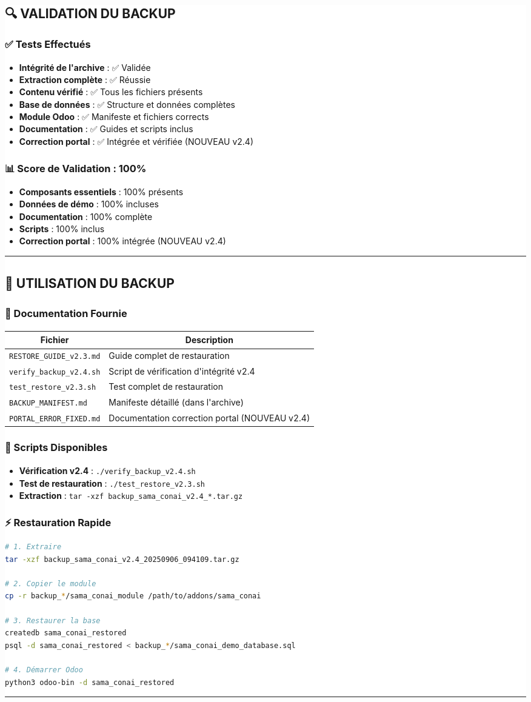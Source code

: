 ## 🔍 **VALIDATION DU BACKUP**

### **✅ Tests Effectués**
- **Intégrité de l'archive** : ✅ Validée
- **Extraction complète** : ✅ Réussie
- **Contenu vérifié** : ✅ Tous les fichiers présents
- **Base de données** : ✅ Structure et données complètes
- **Module Odoo** : ✅ Manifeste et fichiers corrects
- **Documentation** : ✅ Guides et scripts inclus
- **Correction portal** : ✅ Intégrée et vérifiée (NOUVEAU v2.4)

### **📊 Score de Validation : 100%**
- **Composants essentiels** : 100% présents
- **Données de démo** : 100% incluses
- **Documentation** : 100% complète
- **Scripts** : 100% inclus
- **Correction portal** : 100% intégrée (NOUVEAU v2.4)

---

## 🚀 **UTILISATION DU BACKUP**

### **📖 Documentation Fournie**
| Fichier | Description |
|---------|-------------|
| `RESTORE_GUIDE_v2.3.md` | Guide complet de restauration |
| `verify_backup_v2.4.sh` | Script de vérification d'intégrité v2.4 |
| `test_restore_v2.3.sh` | Test complet de restauration |
| `BACKUP_MANIFEST.md` | Manifeste détaillé (dans l'archive) |
| `PORTAL_ERROR_FIXED.md` | Documentation correction portal (NOUVEAU v2.4) |

### **🔧 Scripts Disponibles**
- **Vérification v2.4** : `./verify_backup_v2.4.sh`
- **Test de restauration** : `./test_restore_v2.3.sh`
- **Extraction** : `tar -xzf backup_sama_conai_v2.4_*.tar.gz`

### **⚡ Restauration Rapide**
```bash
# 1. Extraire
tar -xzf backup_sama_conai_v2.4_20250906_094109.tar.gz

# 2. Copier le module
cp -r backup_*/sama_conai_module /path/to/addons/sama_conai

# 3. Restaurer la base
createdb sama_conai_restored
psql -d sama_conai_restored < backup_*/sama_conai_demo_database.sql

# 4. Démarrer Odoo
python3 odoo-bin -d sama_conai_restored
```

---